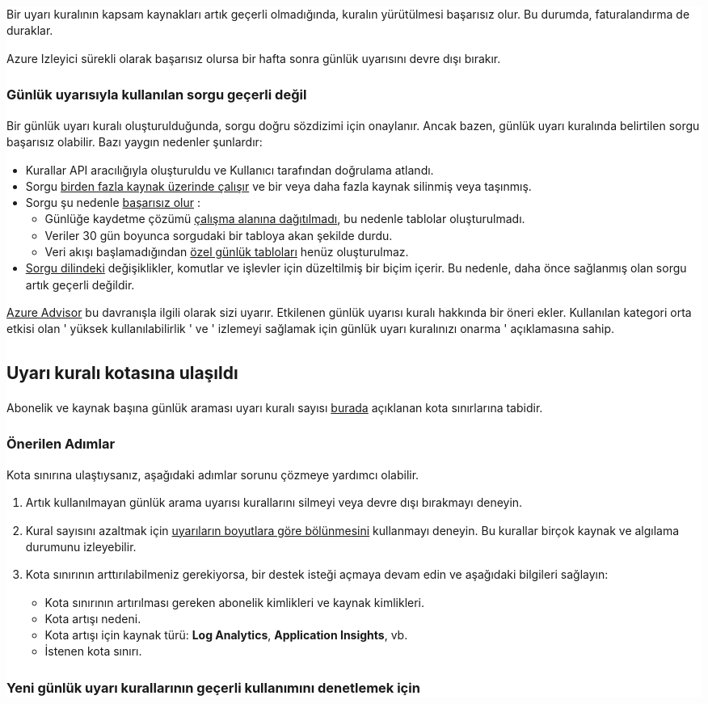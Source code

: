 Bir uyarı kuralının kapsam kaynakları artık geçerli olmadığında, kuralın yürütülmesi başarısız olur. Bu durumda, faturalandırma de duraklar.

Azure Izleyici sürekli olarak başarısız olursa bir hafta sonra günlük uyarısını devre dışı bırakır.

### <a name="query-used-in-a-log-alert-isnt-valid"></a>Günlük uyarısıyla kullanılan sorgu geçerli değil

Bir günlük uyarı kuralı oluşturulduğunda, sorgu doğru sözdizimi için onaylanır. Ancak bazen, günlük uyarı kuralında belirtilen sorgu başarısız olabilir. Bazı yaygın nedenler şunlardır:

- Kurallar API aracılığıyla oluşturuldu ve Kullanıcı tarafından doğrulama atlandı.
- Sorgu [birden fazla kaynak üzerinde çalışır](../logs/cross-workspace-query.md) ve bir veya daha fazla kaynak silinmiş veya taşınmış.
- Sorgu şu nedenle [başarısız olur](https://dev.loganalytics.io/documentation/Using-the-API/Errors) :
    - Günlüğe kaydetme çözümü [çalışma alanına dağıtılmadı](../insights/solutions.md#install-a-monitoring-solution), bu nedenle tablolar oluşturulmadı.
    - Veriler 30 gün boyunca sorgudaki bir tabloya akan şekilde durdu.
    - Veri akışı başlamadığından [özel günlük tabloları](../agents/data-sources-custom-logs.md) henüz oluşturulmaz.
- [Sorgu dilindeki](/azure/kusto/query/) değişiklikler, komutlar ve işlevler için düzeltilmiş bir biçim içerir. Bu nedenle, daha önce sağlanmış olan sorgu artık geçerli değildir.

[Azure Advisor](../../advisor/advisor-overview.md) bu davranışla ilgili olarak sizi uyarır. Etkilenen günlük uyarısı kuralı hakkında bir öneri ekler. Kullanılan kategori orta etkisi olan ' yüksek kullanılabilirlik ' ve ' izlemeyi sağlamak için günlük uyarı kuralınızı onarma ' açıklamasına sahip.

## <a name="alert-rule-quota-was-reached"></a>Uyarı kuralı kotasına ulaşıldı

Abonelik ve kaynak başına günlük araması uyarı kuralı sayısı [burada](../service-limits.md) açıklanan kota sınırlarına tabidir.

### <a name="recommended-steps"></a>Önerilen Adımlar
    
Kota sınırına ulaştıysanız, aşağıdaki adımlar sorunu çözmeye yardımcı olabilir.

1. Artık kullanılmayan günlük arama uyarısı kurallarını silmeyi veya devre dışı bırakmayı deneyin.
1. Kural sayısını azaltmak için [uyarıların boyutlara göre bölünmesini](alerts-unified-log.md#split-by-alert-dimensions) kullanmayı deneyin. Bu kurallar birçok kaynak ve algılama durumunu izleyebilir.
1. Kota sınırının arttırılabilmeniz gerekiyorsa, bir destek isteği açmaya devam edin ve aşağıdaki bilgileri sağlayın:

    - Kota sınırının artırılması gereken abonelik kimlikleri ve kaynak kimlikleri.
    - Kota artışı nedeni.
    - Kota artışı için kaynak türü: **Log Analytics**, **Application Insights**, vb.
    - İstenen kota sınırı.


### <a name="to-check-the-current-usage-of-new-log-alert-rules"></a>Yeni günlük uyarı kurallarının geçerli kullanımını denetlemek için
    